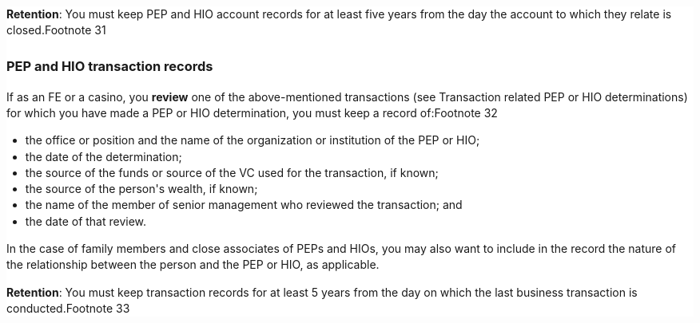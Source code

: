 **Retention**: You must keep PEP and HIO account records for at least five years from the day the account to which they relate is closed.Footnote 31

### PEP and HIO transaction records

If as an FE or a casino, you **review** one of the above-mentioned transactions (see Transaction related PEP or HIO determinations) for which you have made a PEP or HIO determination, you must keep a record of:Footnote 32

- the office or position and the name of the organization or institution of the PEP or HIO;
- the date of the determination;
- the source of the funds or source of the VC used for the transaction, if known;
- the source of the person's wealth, if known;
- the name of the member of senior management who reviewed the transaction; and
- the date of that review.

In the case of family members and close associates of PEPs and HIOs, you may also want to include in the record the nature of the relationship between the person and the PEP or HIO, as applicable.

**Retention**: You must keep transaction records for at least 5 years from the day on which the last business transaction is conducted.Footnote 33